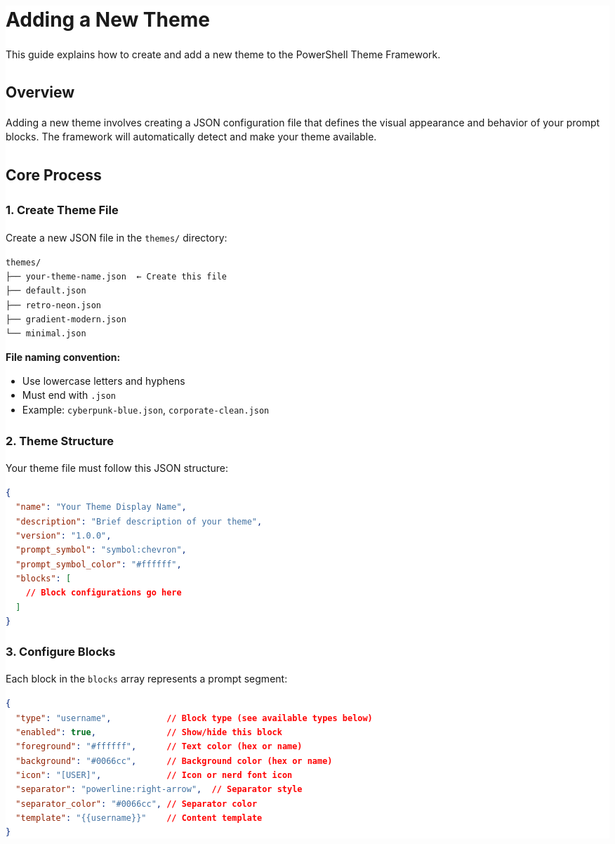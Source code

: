 # Adding a New Theme

This guide explains how to create and add a new theme to the PowerShell Theme Framework.

## Overview

Adding a new theme involves creating a JSON configuration file that defines the visual appearance and behavior of your prompt blocks. The framework will automatically detect and make your theme available.

## Core Process

### 1. Create Theme File

Create a new JSON file in the `themes/` directory:

```
themes/
├── your-theme-name.json  ← Create this file
├── default.json
├── retro-neon.json
├── gradient-modern.json
└── minimal.json
```

**File naming convention:**
- Use lowercase letters and hyphens
- Must end with `.json`
- Example: `cyberpunk-blue.json`, `corporate-clean.json`

### 2. Theme Structure

Your theme file must follow this JSON structure:

```json
{
  "name": "Your Theme Display Name",
  "description": "Brief description of your theme",
  "version": "1.0.0",
  "prompt_symbol": "symbol:chevron",
  "prompt_symbol_color": "#ffffff",
  "blocks": [
    // Block configurations go here
  ]
}
```

### 3. Configure Blocks

Each block in the `blocks` array represents a prompt segment:

```json
{
  "type": "username",           // Block type (see available types below)
  "enabled": true,              // Show/hide this block
  "foreground": "#ffffff",      // Text color (hex or name)
  "background": "#0066cc",      // Background color (hex or name)
  "icon": "[USER]",             // Icon or nerd font icon
  "separator": "powerline:right-arrow",  // Separator style
  "separator_color": "#0066cc", // Separator color
  "template": "{{username}}"    // Content template
}
```
